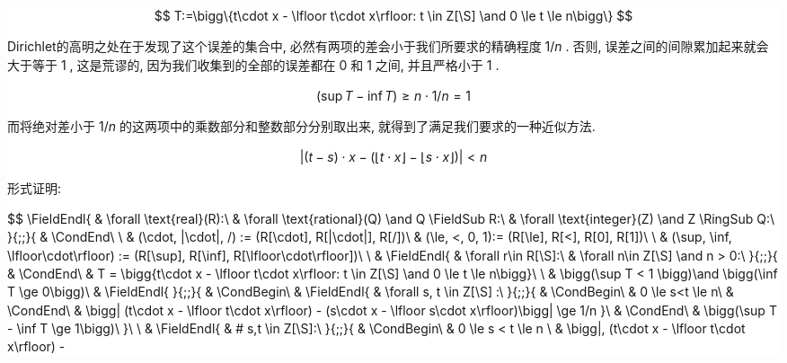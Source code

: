 $$
T:=\bigg\{t\cdot x - \lfloor t\cdot x\rfloor: t \in Z[\S] \and 0 \le t \le n\bigg\}
$$

Dirichlet的高明之处在于发现了这个误差的集合中, 必然有两项的差会小于我们所要求的精确程度 $1/n$ . 否则, 误差之间的间隙累加起来就会大于等于 $1$ , 这是荒谬的, 因为我们收集到的全部的误差都在 $0$ 和 $1$ 之间, 并且严格小于 $1$ . 

$$
\bigg(\sup T - \inf T\bigg)\ge n \cdot 1/n = 1
$$

而将绝对差小于 $1/n$ 的这两项中的乘数部分和整数部分分别取出来, 就得到了满足我们要求的一种近似方法. 

$$
\bigg|(t - s)\cdot x - (\lfloor t\cdot x\rfloor - \lfloor s\cdot x\rfloor)\bigg| < n
$$

形式证明: 

$$
\FieldEndl{
    & \forall \text{real}(R):\\
    & \forall \text{rational}(Q) \and Q \FieldSub R:\\
    & \forall \text{integer}(Z) \and Z \RingSub Q:\\
}{\;\;}{
    & \CondEnd\\
    \\
    & (\cdot, |\cdot|, /) := (R[\cdot], R[|\cdot|], R[/])\\
    & (\le, <, 0, 1):= (R[\le], R[<], R[0], R[1])\\
    \\
    & (\sup, \inf, \lfloor\cdot\rfloor) := (R[\sup], R[\inf], R[\lfloor\cdot\rfloor])\\
    \\
    & \FieldEndl{
        & \forall r\in R[\S]:\\
        & \forall n\in Z[\S] \and n > 0:\\
    }{\;\;}{
        & \CondEnd\\
        & T = \bigg\{t\cdot x - \lfloor t\cdot x\rfloor: t \in Z[\S] \and 0 \le t \le n\bigg\}\\
        \\
        & \bigg(\sup T < 1 \bigg)\and \bigg(\inf T \ge 0\bigg)\\
        & \FieldEndl{
        }{\;\;}{
            & \CondBegin\\
            & \FieldEndl{
                & \forall s, t \in Z[\S] :\\
            }{\;\;}{
                & \CondBegin\\ 
                & 0 \le s<t \le n\\
                & \CondEnd\\
                & \bigg|
                    (t\cdot x - \lfloor t\cdot x\rfloor) 
                    - 
                    (s\cdot x - \lfloor s\cdot x\rfloor)\bigg| \ge 1/n
            }\\
            & \CondEnd\\
            & \bigg(\sup T - \inf T \ge 1\bigg)\\
        }\\
        \\
        & \FieldEndl{
            & \# s,t \in Z[\S]:\\
        }{\;\;}{
            & \CondBegin\\
            & 0 \le s < t \le n \\
            & \bigg|\,
                (t\cdot x - \lfloor t\cdot x\rfloor)
                -
